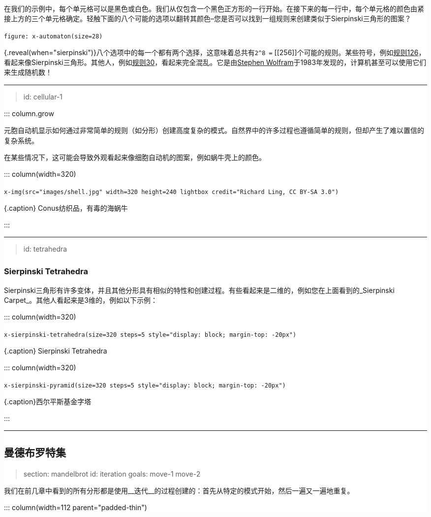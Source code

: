 在我们的示例中，每个单元格可以是黑色或白色。我们从仅包含一个黑色正方形的一行开始。在接下来的每一行中，每个单元格的颜色由紧接上方的三个单元格确定。轻触下面的八个可能的选项以翻转其颜色–您是否可以找到一组规则来创建类似于Sierpinski三角形的图案？

    figure: x-automaton(size=28)

{.reveal(when="sierpinski")}八个选项中的每一个都有两个选择，这意味着总共有`2^8 =` [[256]]个可能的规则。某些符号，例如[规则126](action:setRule('01111110'))，看起来像Sierpinski三角形。其他人，例如[规则30](action:setRule('01111000'))，看起来完全混乱。它是由[Stephen Wolfram](bio:wolfram)于1983年发现的，计算机甚至可以使用它们来生成随机数！

---

> id: cellular-1

::: column.grow

元胞自动机显示如何通过非常简单的规则（如分形）创建高度复杂的模式。自然界中的许多过程也遵循简单的规则，但却产生了难以置信的复杂系统。

在某些情况下，这可能会导致外观看起来像细胞自动机的图案，例如蜗牛壳上的颜色。

::: column(width=320)

    x-img(src="images/shell.jpg" width=320 height=240 lightbox credit="Richard Ling, CC BY-SA 3.0")

{.caption} Conus纺织品，有毒的海蜗牛

:::

---

> id: tetrahedra

### Sierpinski Tetrahedra

Sierpinski三角形有许多变体，并且其他分形具有相似的特性和创建过程。有些看起来是二维的，例如您在上面看到的_Sierpinski Carpet_。其他人看起来是3维的，例如以下示例：

::: column(width=320)

    x-sierpinski-tetrahedra(size=320 steps=5 style="display: block; margin-top: -20px")

{.caption} Sierpinski Tetrahedra

::: column(width=320)

    x-sierpinski-pyramid(size=320 steps=5 style="display: block; margin-top: -20px")

{.caption}西尔平斯基金字塔

:::

---

## 曼德布罗特集

> section: mandelbrot
> id: iteration
> goals: move-1 move-2

我们在前几章中看到的所有分形都是使用__迭代__的过程创建的：首先从特定的模式开始，然后一遍又一遍地重复。

::: column(width=112 parent="padded-thin")
